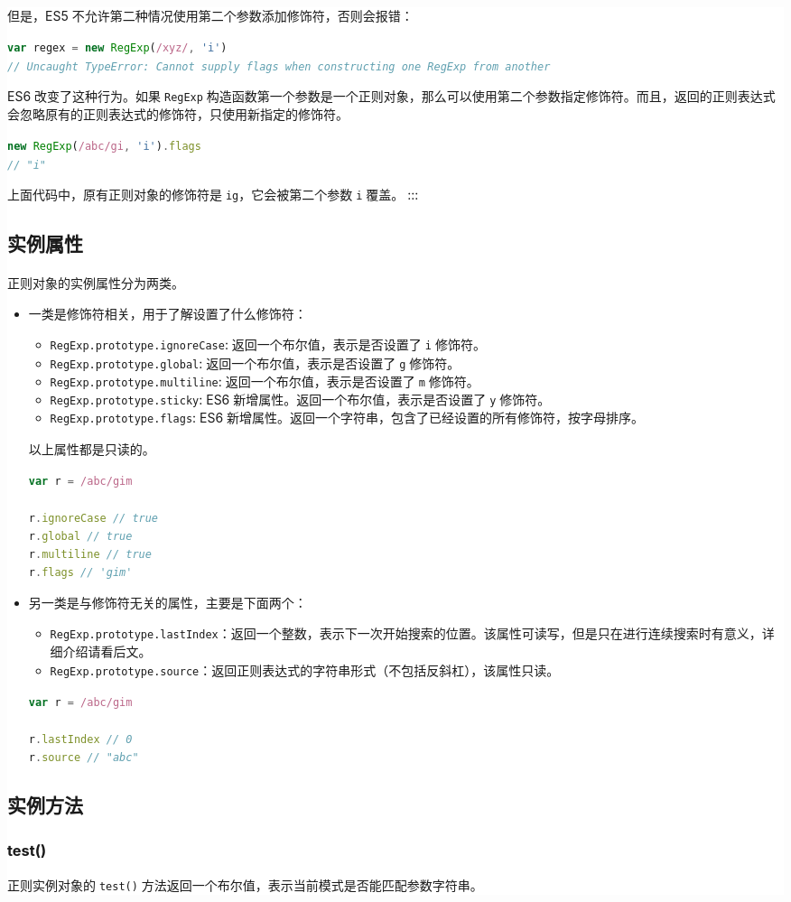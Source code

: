 但是，ES5 不允许第二种情况使用第二个参数添加修饰符，否则会报错：

```js
var regex = new RegExp(/xyz/, 'i')
// Uncaught TypeError: Cannot supply flags when constructing one RegExp from another
```

ES6 改变了这种行为。如果 `RegExp` 构造函数第一个参数是一个正则对象，那么可以使用第二个参数指定修饰符。而且，返回的正则表达式会忽略原有的正则表达式的修饰符，只使用新指定的修饰符。

```js
new RegExp(/abc/gi, 'i').flags
// "i"
```

上面代码中，原有正则对象的修饰符是 `ig`，它会被第二个参数 `i` 覆盖。
:::

## 实例属性

正则对象的实例属性分为两类。

- 一类是修饰符相关，用于了解设置了什么修饰符：

  - `RegExp.prototype.ignoreCase`: 返回一个布尔值，表示是否设置了 `i` 修饰符。
  - `RegExp.prototype.global`: 返回一个布尔值，表示是否设置了 `g` 修饰符。
  - `RegExp.prototype.multiline`: 返回一个布尔值，表示是否设置了 `m` 修饰符。
  - `RegExp.prototype.sticky`: ES6 新增属性。返回一个布尔值，表示是否设置了 `y` 修饰符。
  - `RegExp.prototype.flags`: ES6 新增属性。返回一个字符串，包含了已经设置的所有修饰符，按字母排序。

  以上属性都是只读的。

  ```js
  var r = /abc/gim

  r.ignoreCase // true
  r.global // true
  r.multiline // true
  r.flags // 'gim'
  ```

- 另一类是与修饰符无关的属性，主要是下面两个：

  - `RegExp.prototype.lastIndex`：返回一个整数，表示下一次开始搜索的位置。该属性可读写，但是只在进行连续搜索时有意义，详细介绍请看后文。
  - `RegExp.prototype.source`：返回正则表达式的字符串形式（不包括反斜杠），该属性只读。

  ```js
  var r = /abc/gim

  r.lastIndex // 0
  r.source // "abc"
  ```

## 实例方法

### test()

正则实例对象的 `test()` 方法返回一个布尔值，表示当前模式是否能匹配参数字符串。
